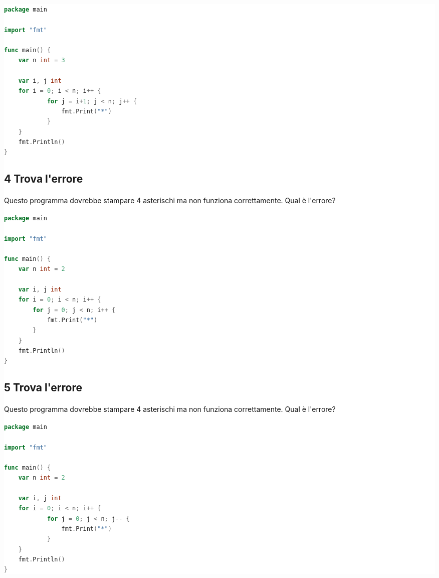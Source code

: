 ```go
package main

import "fmt"

func main() {
	var n int = 3

	var i, j int
	for i = 0; i < n; i++ {
    		for j = i+1; j < n; j++ {
    			fmt.Print("*")
    		}
    }
    fmt.Println()
}
```

## 4 Trova l'errore

Questo programma dovrebbe stampare 4 asterischi ma non funziona correttamente. Qual è l'errore? 

```go
package main

import "fmt"

func main() {
	var n int = 2

	var i, j int
	for i = 0; i < n; i++ {
		for j = 0; j < n; i++ {
			fmt.Print("*")
		}
	}
	fmt.Println()
}
```

## 5 Trova l'errore

Questo programma dovrebbe stampare 4 asterischi ma non funziona correttamente. Qual è l'errore? 

```go
package main

import "fmt"

func main() {
	var n int = 2

	var i, j int
	for i = 0; i < n; i++ {
	    	for j = 0; j < n; j-- {
    			fmt.Print("*")
    		}
    }
    fmt.Println()
}
```
